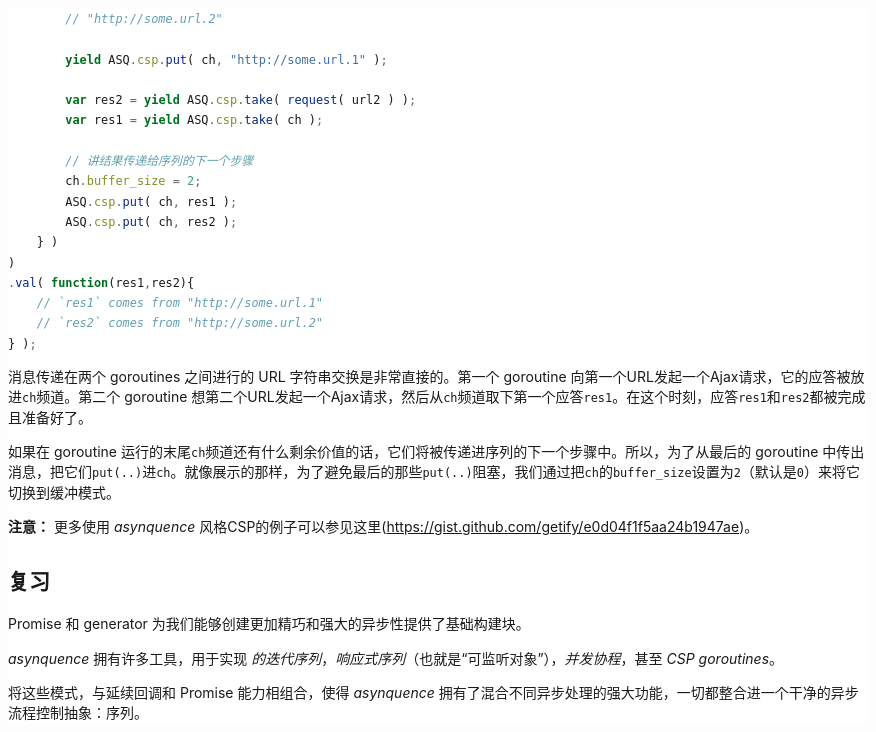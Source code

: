 ```js
		// "http://some.url.2"

		yield ASQ.csp.put( ch, "http://some.url.1" );

		var res2 = yield ASQ.csp.take( request( url2 ) );
		var res1 = yield ASQ.csp.take( ch );

		// 讲结果传递给序列的下一个步骤
		ch.buffer_size = 2;
		ASQ.csp.put( ch, res1 );
		ASQ.csp.put( ch, res2 );
	} )
)
.val( function(res1,res2){
	// `res1` comes from "http://some.url.1"
	// `res2` comes from "http://some.url.2"
} );
```

消息传递在两个 goroutines 之间进行的 URL 字符串交换是非常直接的。第一个 goroutine 向第一个URL发起一个Ajax请求，它的应答被放进`ch`频道。第二个 goroutine 想第二个URL发起一个Ajax请求，然后从`ch`频道取下第一个应答`res1`。在这个时刻，应答`res1`和`res2`都被完成且准备好了。

如果在 goroutine 运行的末尾`ch`频道还有什么剩余价值的话，它们将被传递进序列的下一个步骤中。所以，为了从最后的 goroutine 中传出消息，把它们`put(..)`进`ch`。就像展示的那样，为了避免最后的那些`put(..)`阻塞，我们通过把`ch`的`buffer_size`设置为`2`（默认是`0`）来将它切换到缓冲模式。

**注意：** 更多使用 *asynquence* 风格CSP的例子可以参见这里(https://gist.github.com/getify/e0d04f1f5aa24b1947ae)。

## 复习

Promise 和 generator 为我们能够创建更加精巧和强大的异步性提供了基础构建块。

*asynquence* 拥有许多工具，用于实现 *的迭代序列*，*响应式序列*（也就是“可监听对象”），*并发协程*，甚至 *CSP goroutines*。

将这些模式，与延续回调和 Promise 能力相组合，使得 *asynquence* 拥有了混合不同异步处理的强大功能，一切都整合进一个干净的异步流程控制抽象：序列。
